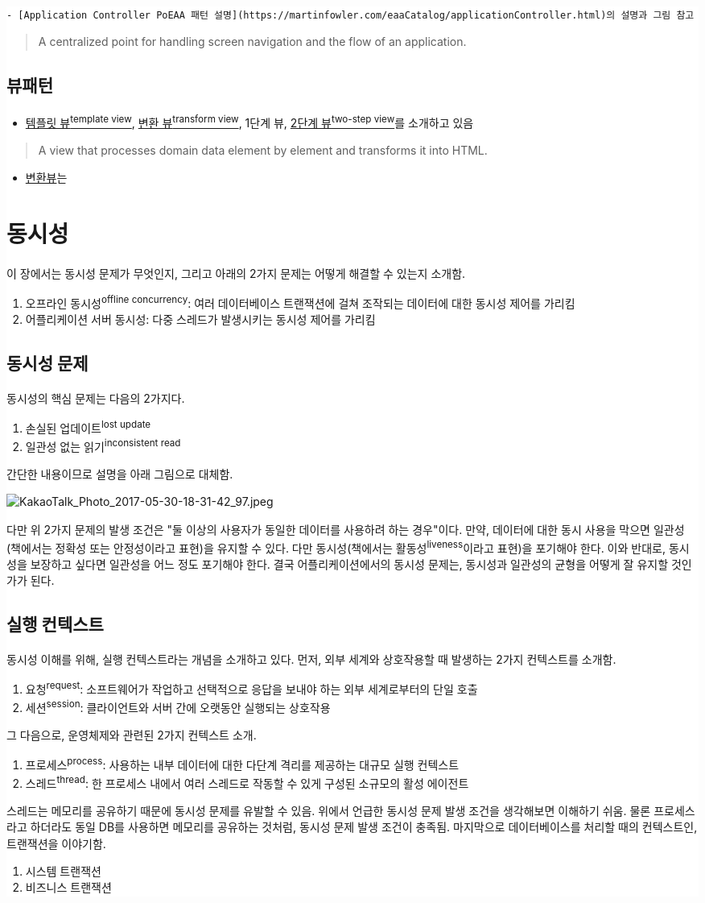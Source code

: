     - [Application Controller PoEAA 패턴 설명](https://martinfowler.com/eaaCatalog/applicationController.html)의 설명과 그림 참고

> A centralized point for handling screen navigation and the flow of an application.

## 뷰패턴

- [템플릿 뷰<sup>template view</sup>](https://martinfowler.com/eaaCatalog/templateView.html), [변환 뷰<sup>transform view</sup>](https://martinfowler.com/eaaCatalog/transformView.html), 1단계 뷰, [2단계 뷰<sup>two-step view</sup>](https://martinfowler.com/eaaCatalog/twoStepView.html)를 소개하고 있음

> A view that processes domain data element by element and transforms it into HTML.

- [변환뷰]()는 


# 동시성

이 장에서는 동시성 문제가 무엇인지, 그리고 아래의 2가지 문제는 어떻게 해결할 수 있는지 소개함.

1. 오프라인 동시성<sup>offline concurrency</sup>: 여러 데이터베이스 트랜잭션에 걸쳐 조작되는 데이터에 대한 동시성 제어를 가리킴
2. 어플리케이션 서버 동시성: 다중 스레드가 발생시키는 동시성 제어를 가리킴

## 동시성 문제

동시성의 핵심 문제는 다음의 2가지다.

1. 손실된 업데이트<sup>lost update</sup>
2. 일관성 없는 읽기<sup>inconsistent read</sup>

간단한 내용이므로 설명을 아래 그림으로 대체함.

![KakaoTalk_Photo_2017-05-30-18-31-42_97.jpeg](quiver-image-url/5409EEF64F46A0C97A556D99D000A0EA.jpg)

다만 위 2가지 문제의 발생 조건은 "둘 이상의 사용자가 동일한 데이터를 사용하려 하는 경우"이다. 만약, 데이터에 대한 동시 사용을 막으면 일관성(책에서는 정확성 또는 안정성이라고 표현)을 유지할 수 있다. 다만 동시성(책에서는 활동성<sup>liveness</sup>이라고 표현)을 포기해야 한다. 이와 반대로, 동시성을 보장하고 싶다면 일관성을 어느 정도 포기해야 한다. 결국 어플리케이션에서의 동시성 문제는, 동시성과 일관성의 균형을 어떻게 잘 유지할 것인가가 된다.

## 실행 컨텍스트

동시성 이해를 위해, 실행 컨텍스트라는 개념을 소개하고 있다. 먼저, 외부 세계와 상호작용할 때 발생하는 2가지 컨텍스트를 소개함.

1. 요청<sup>request</sup>: 소프트웨어가 작업하고 선택적으로 응답을 보내야 하는 외부 세계로부터의 단일 호출
2. 세션<sup>session</sup>: 클라이언트와 서버 간에 오랫동안 실행되는 상호작용

그 다음으로, 운영체제와 관련된 2가지 컨텍스트 소개.

1. 프로세스<sup>process</sup>: 사용하는 내부 데이터에 대한 다단계 격리를 제공하는 대규모 실행 컨텍스트
2. 스레드<sup>thread</sup>: 한 프로세스 내에서 여러 스레드로 작동할 수 있게 구성된 소규모의 활성 에이전트

스레드는 메모리를 공유하기 때문에 동시성 문제를 유발할 수 있음. 위에서 언급한 동시성 문제 발생 조건을 생각해보면 이해하기 쉬움. 물론 프로세스라고 하더라도 동일 DB를 사용하면 메모리를 공유하는 것처럼, 동시성 문제 발생 조건이 충족됨. 마지막으로 데이터베이스를 처리할 때의 컨텍스트인, 트랜잭션을 이야기함.

1. 시스템 트랜잭션
2. 비즈니스 트랜잭션
